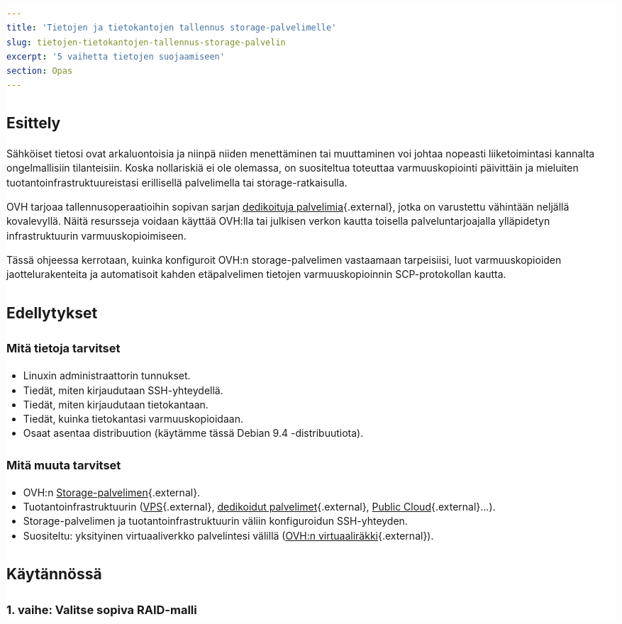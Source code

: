 ```yaml
---
title: 'Tietojen ja tietokantojen tallennus storage-palvelimelle'
slug: tietojen-tietokantojen-tallennus-storage-palvelin
excerpt: '5 vaihetta tietojen suojaamiseen'
section: Opas
---
```


## Esittely 

Sähköiset tietosi ovat arkaluontoisia ja niinpä niiden menettäminen tai muuttaminen voi johtaa nopeasti liiketoimintasi kannalta ongelmallisiin tilanteisiin. Koska nollariskiä ei ole olemassa, on suositeltua toteuttaa varmuuskopiointi päivittäin ja mieluiten tuotantoinfrastruktuureistasi erillisellä palvelimella tai storage-ratkaisulla.

OVH tarjoaa tallennusoperaatioihin sopivan sarjan [dedikoituja palvelimia](https://www.ovh-hosting.fi/dedikoidut_palvelimet/storage/){.external}, jotka on varustettu vähintään neljällä kovalevyllä. Näitä resursseja voidaan käyttää OVH:lla tai julkisen verkon kautta toisella palveluntarjoajalla ylläpidetyn infrastruktuurin varmuuskopioimiseen.

Tässä ohjeessa kerrotaan, kuinka konfiguroit OVH:n storage-palvelimen vastaamaan tarpeisiisi, luot varmuuskopioiden jaottelurakenteita ja automatisoit kahden etäpalvelimen tietojen varmuuskopioinnin SCP-protokollan kautta.


## Edellytykset

### Mitä tietoja tarvitset

- Linuxin administraattorin tunnukset.
- Tiedät, miten kirjaudutaan SSH-yhteydellä. 
- Tiedät, miten kirjaudutaan tietokantaan. 
- Tiedät, kuinka tietokantasi varmuuskopioidaan.
- Osaat asentaa distribuution (käytämme tässä Debian 9.4 -distribuutiota).

### Mitä muuta tarvitset

- OVH:n [Storage-palvelimen](https://www.ovh-hosting.fi/dedikoidut_palvelimet/storage/){.external}.
- Tuotantoinfrastruktuurin ([VPS](https://www.ovh-hosting.fi/vps/){.external}, [dedikoidut palvelimet](https://www.ovh-hosting.fi/dedikoidut_palvelimet/){.external}, [Public Cloud](https://www.ovh-hosting.fi/public-cloud/instances/){.external}...).
- Storage-palvelimen ja tuotantoinfrastruktuurin väliin konfiguroidun SSH-yhteyden.
- Suositeltu: yksityinen virtuaaliverkko palvelintesi välillä ([OVH:n virtuaaliräkki](https://www.ovh-hosting.fi/ratkaisut/vrack/){.external}).



## Käytännössä

### 1\. vaihe: Valitse sopiva RAID-malli
